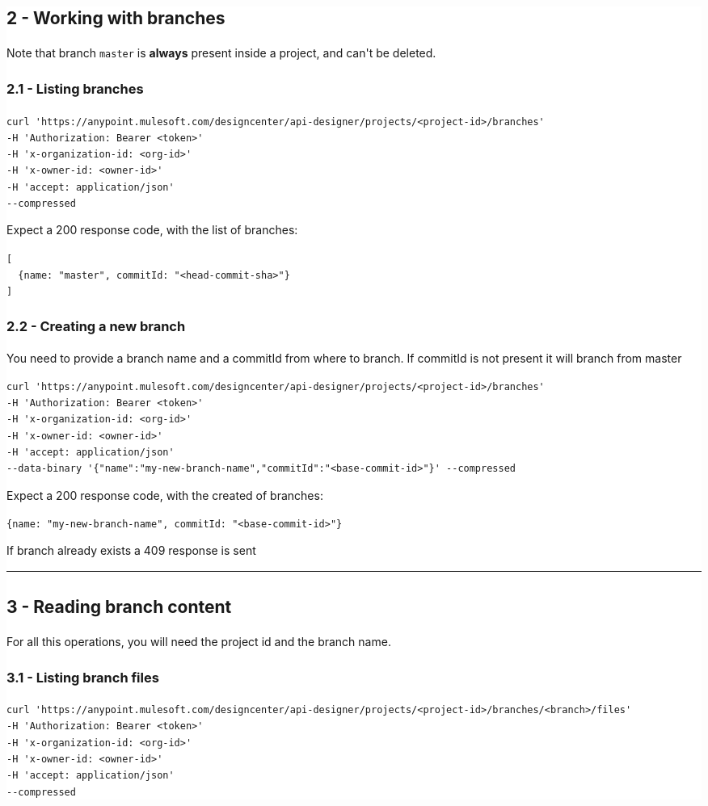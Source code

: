## 2 - Working with branches

Note that branch `master` is **always** present inside a project, and can't be deleted.

### 2.1 - Listing branches

```
curl 'https://anypoint.mulesoft.com/designcenter/api-designer/projects/<project-id>/branches' 
-H 'Authorization: Bearer <token>' 
-H 'x-organization-id: <org-id>' 
-H 'x-owner-id: <owner-id>'
-H 'accept: application/json' 
--compressed
```

Expect a 200 response code, with the list of branches:
```
[
  {name: "master", commitId: "<head-commit-sha>"}
]
```

### 2.2 - Creating a new branch

You need to provide a branch name and a commitId from where to branch.
If commitId is not present it will branch from master

```
curl 'https://anypoint.mulesoft.com/designcenter/api-designer/projects/<project-id>/branches' 
-H 'Authorization: Bearer <token>'
-H 'x-organization-id: <org-id>' 
-H 'x-owner-id: <owner-id>' 
-H 'accept: application/json'
--data-binary '{"name":"my-new-branch-name","commitId":"<base-commit-id>"}' --compressed
```

Expect a 200 response code, with the created of branches:

```
{name: "my-new-branch-name", commitId: "<base-commit-id>"}
```

If branch already exists a 409 response is sent

---

## 3 - Reading branch content 

For all this operations, you will need the project id and the branch name.

### 3.1 - Listing branch files

```
curl 'https://anypoint.mulesoft.com/designcenter/api-designer/projects/<project-id>/branches/<branch>/files' 
-H 'Authorization: Bearer <token>' 
-H 'x-organization-id: <org-id>' 
-H 'x-owner-id: <owner-id>' 
-H 'accept: application/json' 
--compressed
```
